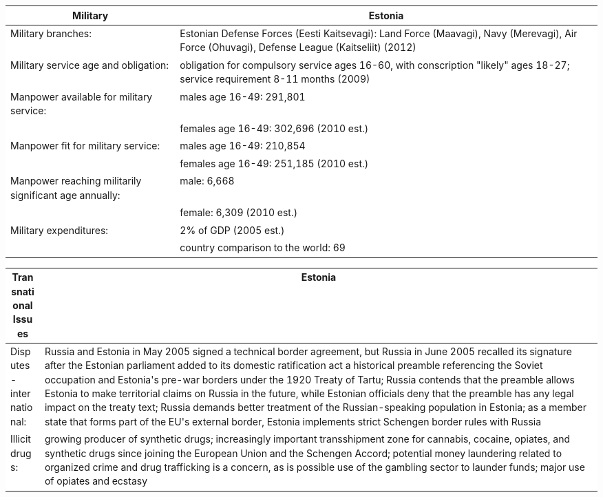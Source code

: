 
| Military | Estonia |
| --- | --- |
| Military branches: | Estonian Defense Forces (Eesti Kaitsevagi): Land Force (Maavagi), Navy (Merevagi), Air Force (Ohuvagi), Defense League (Kaitseliit) (2012) |
| Military service age and obligation: | obligation for compulsory service ages 16-60, with conscription "likely" ages 18-27; service requirement 8-11 months (2009) |
| Manpower available for military service: | males age 16-49: 291,801 |
| | females age 16-49: 302,696 (2010 est.) |
| Manpower fit for military service: | males age 16-49: 210,854 |
| | females age 16-49: 251,185 (2010 est.) |
| Manpower reaching militarily significant age annually: | male: 6,668 |
| | female: 6,309 (2010 est.) |
| Military expenditures: | 2% of GDP (2005 est.) |
| | country comparison to the world: 69 |


| Transnational Issues | Estonia |
| --- | --- |
| Disputes - international: | Russia and Estonia in May 2005 signed a technical border agreement, but Russia in June 2005 recalled its signature after the Estonian parliament added to its domestic ratification act a historical preamble referencing the Soviet occupation and Estonia's pre-war borders under the 1920 Treaty of Tartu; Russia contends that the preamble allows Estonia to make territorial claims on Russia in the future, while Estonian officials deny that the preamble has any legal impact on the treaty text; Russia demands better treatment of the Russian-speaking population in Estonia; as a member state that forms part of the EU's external border, Estonia implements strict Schengen border rules with Russia |
| Illicit drugs: | growing producer of synthetic drugs; increasingly important transshipment zone for cannabis, cocaine, opiates, and synthetic drugs since joining the European Union and the Schengen Accord; potential money laundering related to organized crime and drug trafficking is a concern, as is possible use of the gambling sector to launder funds; major use of opiates and ecstasy |
